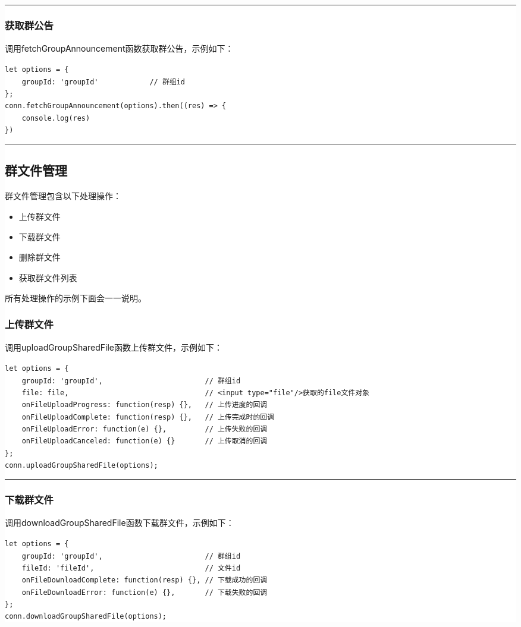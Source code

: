 ------

### 获取群公告

调用fetchGroupAnnouncement函数获取群公告，示例如下：

```
let options = {
    groupId: 'groupId'            // 群组id                          
};
conn.fetchGroupAnnouncement(options).then((res) => {
    console.log(res)
})
```

------

## 群文件管理

群文件管理包含以下处理操作：

- 上传群文件

- 下载群文件

- 删除群文件

- 获取群文件列表

所有处理操作的示例下面会一一说明。

### 上传群文件

调用uploadGroupSharedFile函数上传群文件，示例如下：

```
let options = {
    groupId: 'groupId',                        // 群组id 
    file: file,                                // <input type="file"/>获取的file文件对象                         
    onFileUploadProgress: function(resp) {},   // 上传进度的回调
    onFileUploadComplete: function(resp) {},   // 上传完成时的回调
    onFileUploadError: function(e) {},         // 上传失败的回调
    onFileUploadCanceled: function(e) {}       // 上传取消的回调
};
conn.uploadGroupSharedFile(options);
```

------

### 下载群文件

调用downloadGroupSharedFile函数下载群文件，示例如下：

```
let options = {
    groupId: 'groupId',                        // 群组id 
    fileId: 'fileId',                          // 文件id                        
    onFileDownloadComplete: function(resp) {}, // 下载成功的回调
    onFileDownloadError: function(e) {},       // 下载失败的回调
};
conn.downloadGroupSharedFile(options);
```
